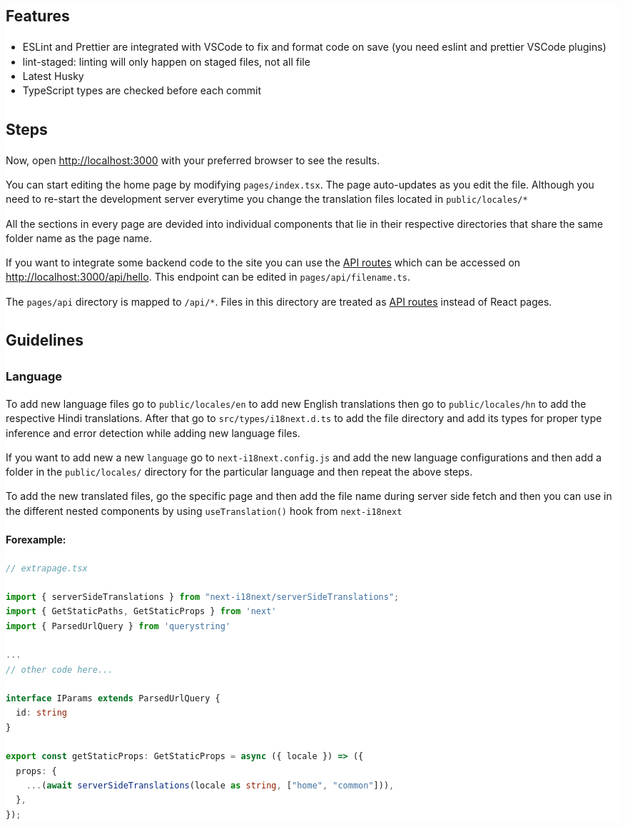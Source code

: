 ## Features

- ESLint and Prettier are integrated with VSCode to fix and format code on save (you need eslint and prettier VSCode plugins)
- lint-staged: linting will only happen on staged files, not all file
- Latest Husky
- TypeScript types are checked before each commit

## Steps

Now, open [http://localhost:3000](http://localhost:3000) with your preferred browser to see the results.

You can start editing the home page by modifying `pages/index.tsx`. The page auto-updates as you edit the file. Although you need to re-start the development server everytime you change the translation files located in `public/locales/*`

All the sections in every page are devided into individual components that lie in their respective directories that share the same folder name as the page name.

If you want to integrate some backend code to the site you can use the [API routes](https://nextjs.org/docs/api-routes/introduction) which can be accessed on [http://localhost:3000/api/hello](http://localhost:3000/api/filename). This endpoint can be edited in `pages/api/filename.ts`.

The `pages/api` directory is mapped to `/api/*`. Files in this directory are treated as [API routes](https://nextjs.org/docs/api-routes/introduction) instead of React pages.

## Guidelines

### Language

To add new language files go to `public/locales/en` to add new English translations then go to `public/locales/hn` to add the respective Hindi translations. After that go to `src/types/i18next.d.ts` to add the file directory and add its types for proper type inference and error detection while adding new language files.

If you want to add new a new `language` go to `next-i18next.config.js` and add the new language configurations and then add a folder in the `public/locales/` directory for the particular language and then repeat the above steps.

To add the new translated files, go the specific page and then add the file name during server side fetch and then you can use in the different nested components by using `useTranslation()` hook from `next-i18next`

#### Forexample:

```typescript
// extrapage.tsx

import { serverSideTranslations } from "next-i18next/serverSideTranslations";
import { GetStaticPaths, GetStaticProps } from 'next'
import { ParsedUrlQuery } from 'querystring'

...
// other code here...

interface IParams extends ParsedUrlQuery {
  id: string
}

export const getStaticProps: GetStaticProps = async ({ locale }) => ({
  props: {
    ...(await serverSideTranslations(locale as string, ["home", "common"])),
  },
});
```